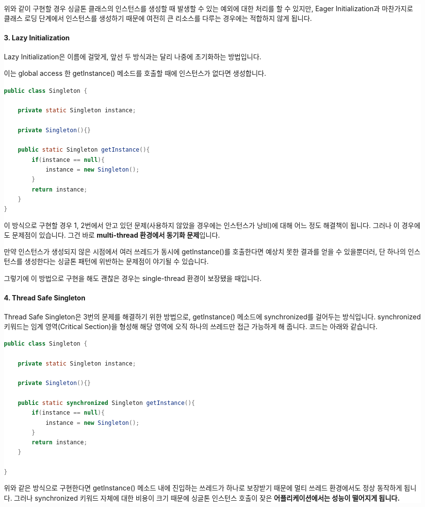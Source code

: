 위와 같이 구현할 경우 싱글톤 클래스의 인스턴스를 생성할 때 발생할 수 있는 예외에 대한 처리를 할 수 있지만, Eager Initialization과 마찬가지로 클래스 로딩 단계에서 인스턴스를 생성하기 때문에 여전히 큰 리소스를 다루는 경우에는 적합하지 않게 됩니다.

#### 3. Lazy Initialization

Lazy Initialization은 이름에 걸맞게, 앞선 두 방식과는 달리 나중에 초기화하는 방법입니다.

이는 global access 한 getInstance() 메소드를 호출할 때에 인스턴스가 없다면 생성합니다.

```java
public class Singleton {
 
    private static Singleton instance;
    
    private Singleton(){}
    
    public static Singleton getInstance(){
        if(instance == null){
            instance = new Singleton();
        }
        return instance;
    }
}
```

이 방식으로 구현할 경우 1, 2번에서 안고 있던 문제(사용하지 않았을 경우에는 인스턴스가 낭비)에 대해 어느 정도 해결책이 됩니다. 그러나 이 경우에도 문제점이 있습니다. 그건 바로 **multi-thread 환경에서 동기화 문제**입니다.

만약 인스턴스가 생성되지 않은 시점에서 여러 쓰레드가 동시에 getInstance()를 호출한다면 예상치 못한 결과를 얻을 수 있을뿐더러, 단 하나의 인스턴스를 생성한다는 싱글톤 패턴에 위반하는 문제점이 야기될 수 있습니다.

그렇기에 이 방법으로 구현을 해도 괜찮은 경우는 single-thread 환경이 보장됐을 때입니다.

#### 4. Thread Safe Singleton

Thread Safe Singleton은 3번의 문제를 해결하기 위한 방법으로, getInstance() 메소드에 synchronized를 걸어두는 방식입니다. synchronized 키워드는 임계 영역(Critical Section)을 형성해 해당 영역에 오직 하나의 쓰레드만 접근 가능하게 해 줍니다. 코드는 아래와 같습니다.

```java
public class Singleton {
 
    private static Singleton instance;
    
    private Singleton(){}
    
    public static synchronized Singleton getInstance(){
        if(instance == null){
            instance = new Singleton();
        }
        return instance;
    }
    
}
```

위와 같은 방식으로 구현한다면 getInstance() 메소드 내에 진입하는 쓰레드가 하나로 보장받기 때문에 멀티 쓰레드 환경에서도 정상 동작하게 됩니다. 그러나 synchronized 키워드 자체에 대한 비용이 크기 때문에 싱글톤 인스턴스 호출이 잦은 **어플리케이션에서는 성능이 떨어지게 됩니다.**

